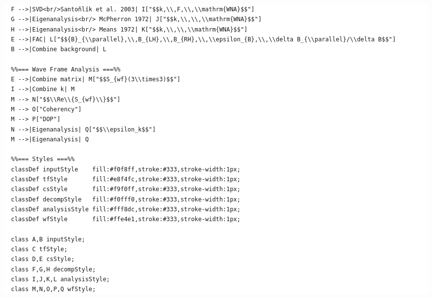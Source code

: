 ```mermaid
  F -->|SVD<br/>Santoňlík et al. 2003| I["$$k,\\,F,\\,\\mathrm{WNA}$$"]
  G -->|Eigenanalysis<br/> McPherron 1972| J["$$k,\\,\\,\\mathrm{WNA}$$"]
  H -->|Eigenanalysis<br/> Means 1972| K["$$k,\\,\\,\\mathrm{WNA}$$"]
  E -->|FAC| L["$${B}_{\\parallel},\\,B_{LH},\\,B_{RH},\\,\\epsilon_{B},\\,\\delta B_{\\parallel}/\\delta B$$"]
  B -->|Combine background| L

  %%=== Wave Frame Analysis ===%%
  E -->|Combine matrix| M["$$S_{wf}(3\\times3)$$"]
  I -->|Combine k| M
  M --> N["$$\\Re\\{S_{wf}\\}$$"]
  M --> O["Coherency"]
  M --> P["DOP"]
  N -->|Eigenanalysis| Q["$$\\epsilon_k$$"]
  M -->|Eigenanalysis| Q

  %%=== Styles ===%%
  classDef inputStyle    fill:#f0f8ff,stroke:#333,stroke-width:1px;
  classDef tfStyle       fill:#e8f4fc,stroke:#333,stroke-width:1px;
  classDef csStyle       fill:#f9f0ff,stroke:#333,stroke-width:1px;
  classDef decompStyle   fill:#f0fff0,stroke:#333,stroke-width:1px;
  classDef analysisStyle fill:#fff8dc,stroke:#333,stroke-width:1px;
  classDef wfStyle       fill:#ffe4e1,stroke:#333,stroke-width:1px;

  class A,B inputStyle;
  class C tfStyle;
  class D,E csStyle;
  class F,G,H decompStyle;
  class I,J,K,L analysisStyle;
  class M,N,O,P,Q wfStyle;

```



<div STYLE="page-break-after: always;"></div>